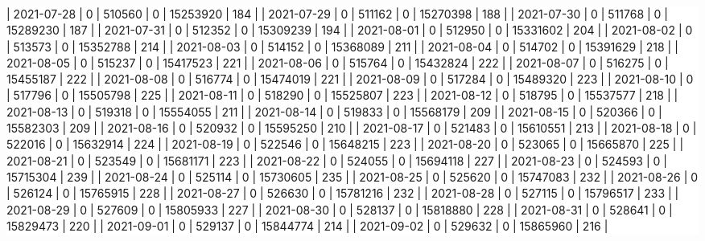 | 2021-07-28 | 0 | 510560 | 0 | 15253920 | 184 |
| 2021-07-29 | 0 | 511162 | 0 | 15270398 | 188 |
| 2021-07-30 | 0 | 511768 | 0 | 15289230 | 187 |
| 2021-07-31 | 0 | 512352 | 0 | 15309239 | 194 |
| 2021-08-01 | 0 | 512950 | 0 | 15331602 | 204 |
| 2021-08-02 | 0 | 513573 | 0 | 15352788 | 214 |
| 2021-08-03 | 0 | 514152 | 0 | 15368089 | 211 |
| 2021-08-04 | 0 | 514702 | 0 | 15391629 | 218 |
| 2021-08-05 | 0 | 515237 | 0 | 15417523 | 221 |
| 2021-08-06 | 0 | 515764 | 0 | 15432824 | 222 |
| 2021-08-07 | 0 | 516275 | 0 | 15455187 | 222 |
| 2021-08-08 | 0 | 516774 | 0 | 15474019 | 221 |
| 2021-08-09 | 0 | 517284 | 0 | 15489320 | 223 |
| 2021-08-10 | 0 | 517796 | 0 | 15505798 | 225 |
| 2021-08-11 | 0 | 518290 | 0 | 15525807 | 223 |
| 2021-08-12 | 0 | 518795 | 0 | 15537577 | 218 |
| 2021-08-13 | 0 | 519318 | 0 | 15554055 | 211 |
| 2021-08-14 | 0 | 519833 | 0 | 15568179 | 209 |
| 2021-08-15 | 0 | 520366 | 0 | 15582303 | 209 |
| 2021-08-16 | 0 | 520932 | 0 | 15595250 | 210 |
| 2021-08-17 | 0 | 521483 | 0 | 15610551 | 213 |
| 2021-08-18 | 0 | 522016 | 0 | 15632914 | 224 |
| 2021-08-19 | 0 | 522546 | 0 | 15648215 | 223 |
| 2021-08-20 | 0 | 523065 | 0 | 15665870 | 225 |
| 2021-08-21 | 0 | 523549 | 0 | 15681171 | 223 |
| 2021-08-22 | 0 | 524055 | 0 | 15694118 | 227 |
| 2021-08-23 | 0 | 524593 | 0 | 15715304 | 239 |
| 2021-08-24 | 0 | 525114 | 0 | 15730605 | 235 |
| 2021-08-25 | 0 | 525620 | 0 | 15747083 | 232 |
| 2021-08-26 | 0 | 526124 | 0 | 15765915 | 228 |
| 2021-08-27 | 0 | 526630 | 0 | 15781216 | 232 |
| 2021-08-28 | 0 | 527115 | 0 | 15796517 | 233 |
| 2021-08-29 | 0 | 527609 | 0 | 15805933 | 227 |
| 2021-08-30 | 0 | 528137 | 0 | 15818880 | 228 |
| 2021-08-31 | 0 | 528641 | 0 | 15829473 | 220 |
| 2021-09-01 | 0 | 529137 | 0 | 15844774 | 214 |
| 2021-09-02 | 0 | 529632 | 0 | 15865960 | 216 |